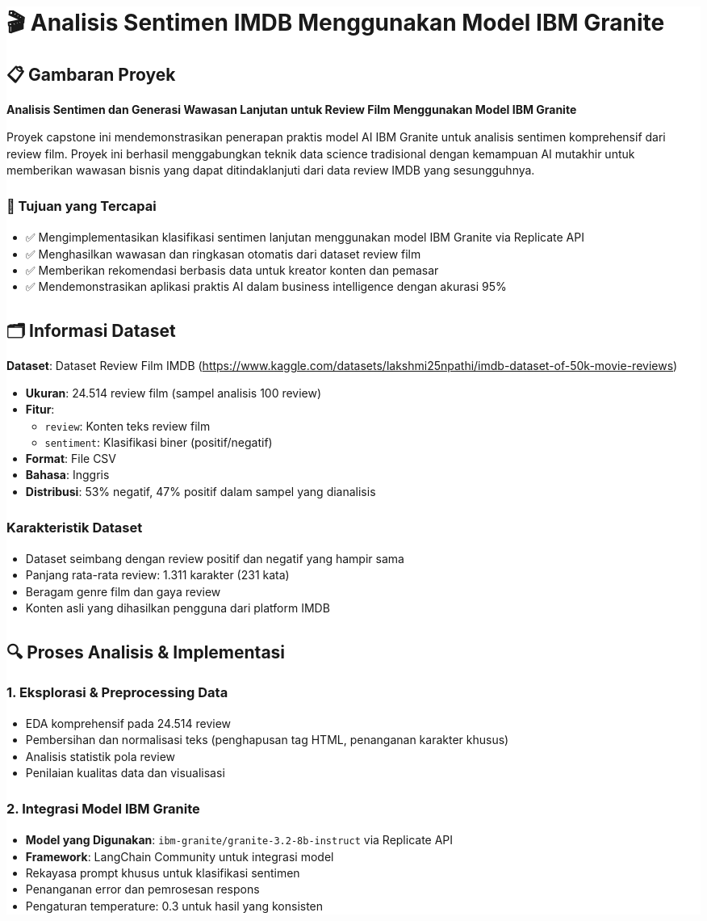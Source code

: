 # 🎬 Analisis Sentimen IMDB Menggunakan Model IBM Granite

## 📋 Gambaran Proyek

**Analisis Sentimen dan Generasi Wawasan Lanjutan untuk Review Film Menggunakan Model IBM Granite**

Proyek capstone ini mendemonstrasikan penerapan praktis model AI IBM Granite untuk analisis sentimen komprehensif dari review film. Proyek ini berhasil menggabungkan teknik data science tradisional dengan kemampuan AI mutakhir untuk memberikan wawasan bisnis yang dapat ditindaklanjuti dari data review IMDB yang sesungguhnya.

### 🎯 Tujuan yang Tercapai
- ✅ Mengimplementasikan klasifikasi sentimen lanjutan menggunakan model IBM Granite via Replicate API
- ✅ Menghasilkan wawasan dan ringkasan otomatis dari dataset review film
- ✅ Memberikan rekomendasi berbasis data untuk kreator konten dan pemasar
- ✅ Mendemonstrasikan aplikasi praktis AI dalam business intelligence dengan akurasi 95%

## 🗂️ Informasi Dataset

**Dataset**: Dataset Review Film IMDB (https://www.kaggle.com/datasets/lakshmi25npathi/imdb-dataset-of-50k-movie-reviews)
- **Ukuran**: 24.514 review film (sampel analisis 100 review)
- **Fitur**: 
  - `review`: Konten teks review film
  - `sentiment`: Klasifikasi biner (positif/negatif)
- **Format**: File CSV
- **Bahasa**: Inggris
- **Distribusi**: 53% negatif, 47% positif dalam sampel yang dianalisis

### Karakteristik Dataset
- Dataset seimbang dengan review positif dan negatif yang hampir sama
- Panjang rata-rata review: 1.311 karakter (231 kata)
- Beragam genre film dan gaya review
- Konten asli yang dihasilkan pengguna dari platform IMDB

## 🔍 Proses Analisis & Implementasi

### 1. **Eksplorasi & Preprocessing Data**
- EDA komprehensif pada 24.514 review
- Pembersihan dan normalisasi teks (penghapusan tag HTML, penanganan karakter khusus)
- Analisis statistik pola review
- Penilaian kualitas data dan visualisasi

### 2. **Integrasi Model IBM Granite**
- **Model yang Digunakan**: `ibm-granite/granite-3.2-8b-instruct` via Replicate API
- **Framework**: LangChain Community untuk integrasi model
- Rekayasa prompt khusus untuk klasifikasi sentimen
- Penanganan error dan pemrosesan respons
- Pengaturan temperature: 0.3 untuk hasil yang konsisten
